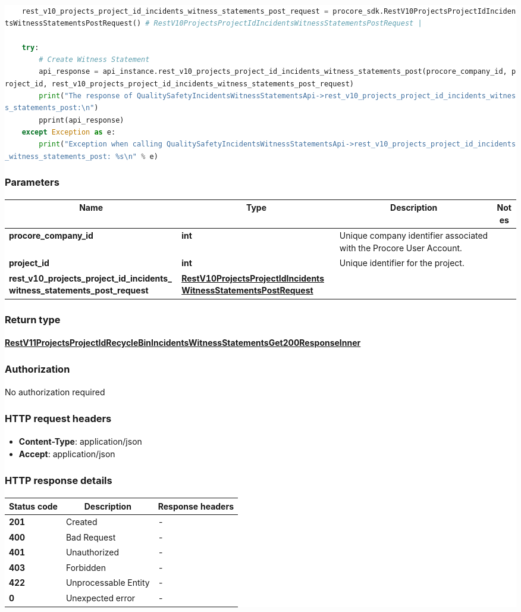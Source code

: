 ```python
    rest_v10_projects_project_id_incidents_witness_statements_post_request = procore_sdk.RestV10ProjectsProjectIdIncidentsWitnessStatementsPostRequest() # RestV10ProjectsProjectIdIncidentsWitnessStatementsPostRequest | 

    try:
        # Create Witness Statement
        api_response = api_instance.rest_v10_projects_project_id_incidents_witness_statements_post(procore_company_id, project_id, rest_v10_projects_project_id_incidents_witness_statements_post_request)
        print("The response of QualitySafetyIncidentsWitnessStatementsApi->rest_v10_projects_project_id_incidents_witness_statements_post:\n")
        pprint(api_response)
    except Exception as e:
        print("Exception when calling QualitySafetyIncidentsWitnessStatementsApi->rest_v10_projects_project_id_incidents_witness_statements_post: %s\n" % e)
```



### Parameters


Name | Type | Description  | Notes
------------- | ------------- | ------------- | -------------
 **procore_company_id** | **int**| Unique company identifier associated with the Procore User Account. | 
 **project_id** | **int**| Unique identifier for the project. | 
 **rest_v10_projects_project_id_incidents_witness_statements_post_request** | [**RestV10ProjectsProjectIdIncidentsWitnessStatementsPostRequest**](RestV10ProjectsProjectIdIncidentsWitnessStatementsPostRequest.md)|  | 

### Return type

[**RestV11ProjectsProjectIdRecycleBinIncidentsWitnessStatementsGet200ResponseInner**](RestV11ProjectsProjectIdRecycleBinIncidentsWitnessStatementsGet200ResponseInner.md)

### Authorization

No authorization required

### HTTP request headers

 - **Content-Type**: application/json
 - **Accept**: application/json

### HTTP response details

| Status code | Description | Response headers |
|-------------|-------------|------------------|
**201** | Created |  -  |
**400** | Bad Request |  -  |
**401** | Unauthorized |  -  |
**403** | Forbidden |  -  |
**422** | Unprocessable Entity |  -  |
**0** | Unexpected error |  -  |
